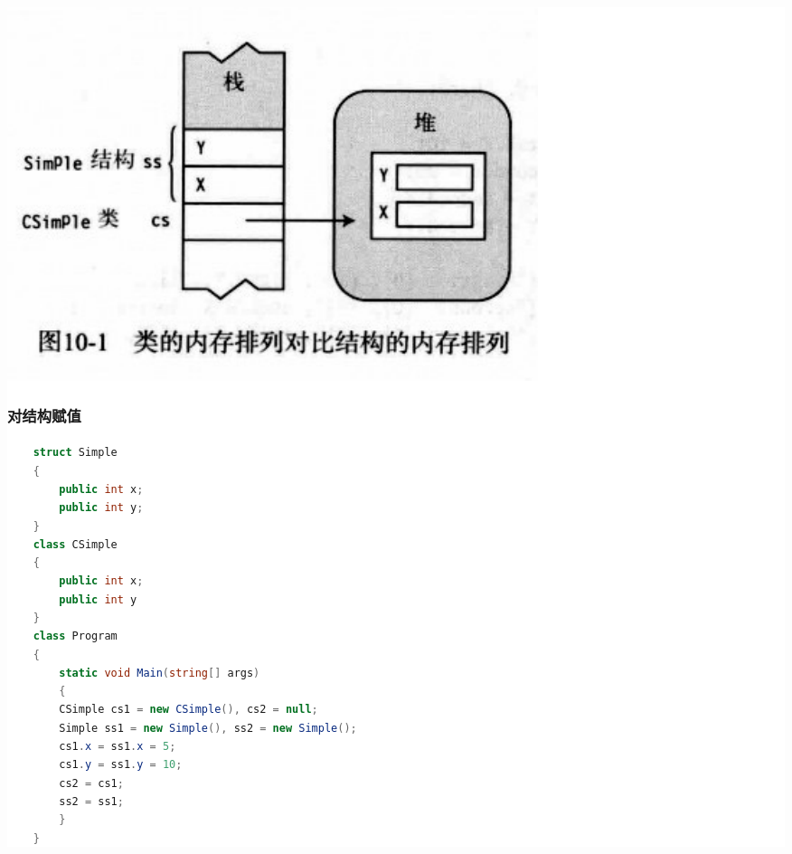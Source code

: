 ![](../.vuepress/public/images/cSharp/10-1.png)

### 对结构赋值

```cs
    struct Simple
    {
        public int x;
        public int y;
    }
    class CSimple
    {
        public int x;
        public int y
    }
    class Program
    {
        static void Main(string[] args)
        {
        CSimple cs1 = new CSimple(), cs2 = null;
        Simple ss1 = new Simple(), ss2 = new Simple();
        cs1.x = ss1.x = 5;
        cs1.y = ss1.y = 10;
        cs2 = cs1;
        ss2 = ss1;
        }
    }
```